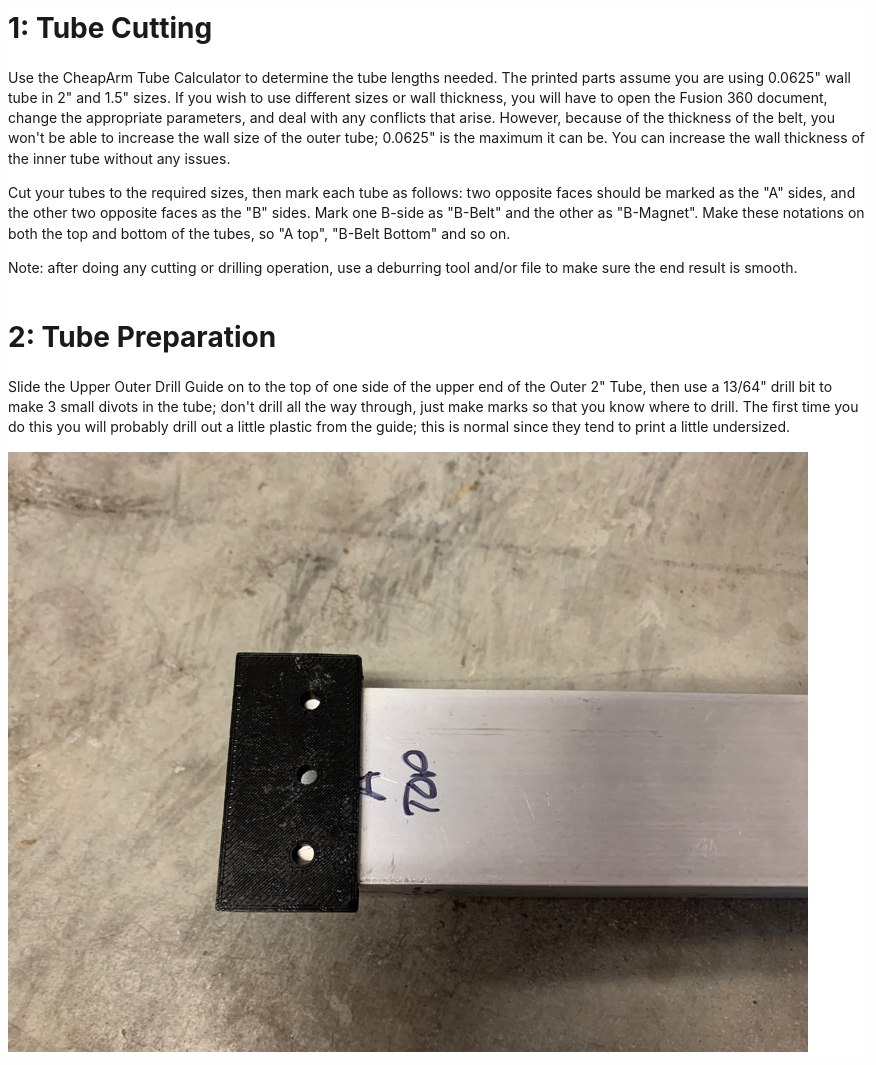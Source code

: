# 1: Tube Cutting

Use the CheapArm Tube Calculator to determine the tube lengths needed. The printed parts assume you are using 0.0625" wall tube in 2" and 1.5" sizes. If you wish to use different sizes or wall thickness, you will have to open the Fusion 360 document, change the appropriate parameters, and deal with any conflicts that arise. However, because of the thickness of the belt, you won't be able to increase the wall size of the outer tube; 0.0625" is the maximum it can be. You can increase the wall thickness of the inner tube without any issues.

Cut your tubes to the required sizes, then mark each tube as follows: two opposite faces should be marked as the "A" sides, and the other two opposite faces as the "B" sides. Mark one B-side as "B-Belt" and the other as "B-Magnet". Make these notations on both the top and bottom of the tubes, so "A top", "B-Belt Bottom" and so on.

Note: after doing any cutting or drilling operation, use a deburring tool and/or file to make sure the end result is smooth.

# 2: Tube Preparation

Slide the Upper Outer Drill Guide on to the top of one side of the upper end of the Outer 2" Tube, then use a 13/64" drill bit to make 3 small divots in the tube; don't drill all the way through, just make marks so that you know where to drill. The first time you do this you will probably drill out a little plastic from the guide; this is normal since they tend to print a little undersized.

![](Images/IMG_2065.jpg)
